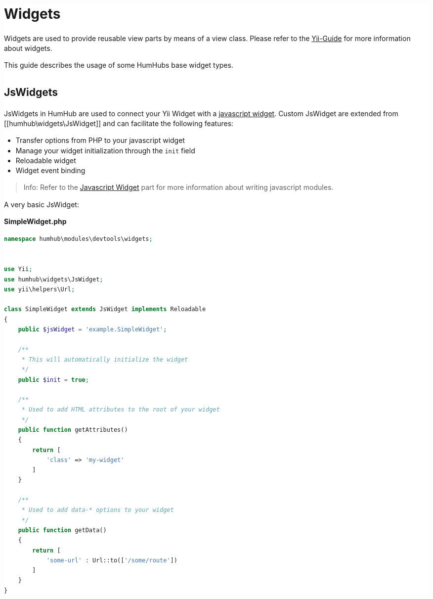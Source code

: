 Widgets
============

Widgets are used to provide reusable view parts by means of a view class. Please refer to the [Yii-Guide](http://www.yiiframework.com/doc-2.0/guide-structure-widgets.html)
for more information about widgets.

This guide describes the usage of some HumHubs base widget types.

## JsWidgets

JsWidgets in HumHub are used to connect your Yii Widget with a [javascript widget](javascript-components.md#widgets).
Custom JsWidget are extended from [[humhub\widgets\JsWidget]] and can facilitate the following features:

 - Transfer options from PHP to your javascript widget
 - Manage your widget initialization through the `init` field
 - Reloadable widget
 - Widget event binding

> Info: Refer to the [Javascript Widget](javascript-components.md#widgets) part for more information about writing javascript modules.
 
A very basic JsWidget:

**SimpleWidget.php**

```php
namespace humhub\modules\devtools\widgets;


use Yii;
use humhub\widgets\JsWidget;
use yii\helpers\Url;

class SimpleWidget extends JsWidget implements Reloadable
{
    public $jsWidget = 'example.SimpleWidget';
    
    /**
     * This will automatically initialize the widget
     */
    public $init = true;
    
    /**
     * Used to add HTML attributes to the root of your widget
     */
    public function getAttributes()
    {
        return [
            'class' => 'my-widget'
        ]
    }
    
    /**
     * Used to add data-* options to your widget
     */
    public function getData()
    {
        return [
            'some-url' : Url::to(['/some/route'])
        ]
    }
}
```
